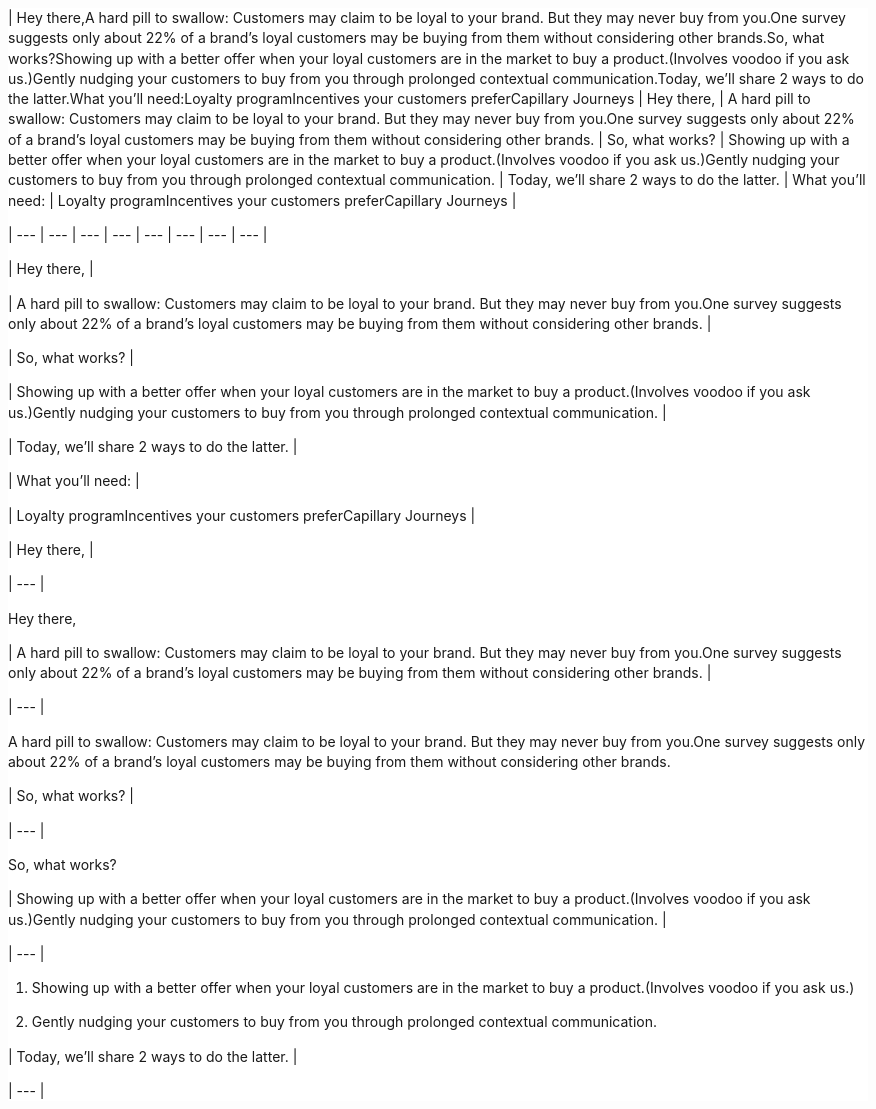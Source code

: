 

| Hey there,A hard pill to swallow: Customers may claim to be loyal to your brand. But they may never buy from you.One survey suggests only about 22% of a brand’s loyal customers may be buying from them without considering other brands.So, what works?Showing up with a better offer when your loyal customers are in the market to buy a product.(Involves voodoo if you ask us.)Gently nudging your customers to buy from you through prolonged contextual communication.Today, we’ll share 2 ways to do the latter.What you’ll need:Loyalty programIncentives your customers preferCapillary Journeys | Hey there, | A hard pill to swallow: Customers may claim to be loyal to your brand. But they may never buy from you.One survey suggests only about 22% of a brand’s loyal customers may be buying from them without considering other brands. | So, what works? | Showing up with a better offer when your loyal customers are in the market to buy a product.(Involves voodoo if you ask us.)Gently nudging your customers to buy from you through prolonged contextual communication. | Today, we’ll share 2 ways to do the latter. | What you’ll need: | Loyalty programIncentives your customers preferCapillary Journeys |

| --- | --- | --- | --- | --- | --- | --- | --- |

| Hey there, |

| A hard pill to swallow: Customers may claim to be loyal to your brand. But they may never buy from you.One survey suggests only about 22% of a brand’s loyal customers may be buying from them without considering other brands. |

| So, what works? |

| Showing up with a better offer when your loyal customers are in the market to buy a product.(Involves voodoo if you ask us.)Gently nudging your customers to buy from you through prolonged contextual communication. |

| Today, we’ll share 2 ways to do the latter. |

| What you’ll need: |

| Loyalty programIncentives your customers preferCapillary Journeys |



| Hey there, |

| --- |



Hey there,

| A hard pill to swallow: Customers may claim to be loyal to your brand. But they may never buy from you.One survey suggests only about 22% of a brand’s loyal customers may be buying from them without considering other brands. |

| --- |



A hard pill to swallow: Customers may claim to be loyal to your brand. But they may never buy from you.One survey suggests only about 22% of a brand’s loyal customers may be buying from them without considering other brands.

| So, what works? |

| --- |



So, what works?

| Showing up with a better offer when your loyal customers are in the market to buy a product.(Involves voodoo if you ask us.)Gently nudging your customers to buy from you through prolonged contextual communication. |

| --- |



1. Showing up with a better offer when your loyal customers are in the market to buy a product.(Involves voodoo if you ask us.)

2. Gently nudging your customers to buy from you through prolonged contextual communication.

| Today, we’ll share 2 ways to do the latter. |

| --- |
